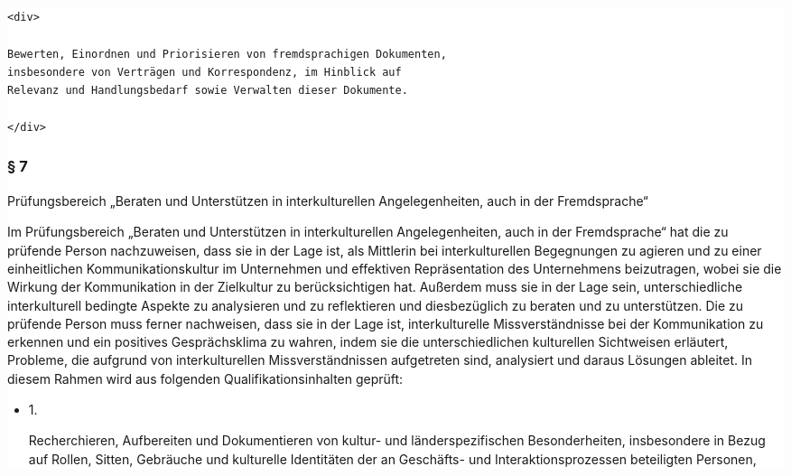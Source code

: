     <div>
    
    Bewerten, Einordnen und Priorisieren von fremdsprachigen Dokumenten,
    insbesondere von Verträgen und Korrespondenz, im Hinblick auf
    Relevanz und Handlungsbedarf sowie Verwalten dieser Dokumente.
    
    </div>

</div>

</div>

</div>

</div>

<span id="BJNR0FF0A0023BJNE000800000.html"></span>

### § 7  
Prüfungsbereich „Beraten und Unterstützen in interkulturellen Angelegenheiten, auch in der Fremdsprache“

<div>

<div class="jnhtml">

<div>

<div class="jurAbsatz">

Im Prüfungsbereich „Beraten und Unterstützen in interkulturellen
Angelegenheiten, auch in der Fremdsprache“ hat die zu prüfende Person
nachzuweisen, dass sie in der Lage ist, als Mittlerin bei
interkulturellen Begegnungen zu agieren und zu einer einheitlichen
Kommunikationskultur im Unternehmen und effektiven Repräsentation des
Unternehmens beizutragen, wobei sie die Wirkung der Kommunikation in der
Zielkultur zu berücksichtigen hat. Außerdem muss sie in der Lage sein,
unterschiedliche interkulturell bedingte Aspekte zu analysieren und zu
reflektieren und diesbezüglich zu beraten und zu unterstützen. Die zu
prüfende Person muss ferner nachweisen, dass sie in der Lage ist,
interkulturelle Missverständnisse bei der Kommunikation zu erkennen und
ein positives Gesprächsklima zu wahren, indem sie die unterschiedlichen
kulturellen Sichtweisen erläutert, Probleme, die aufgrund von
interkulturellen Missverständnissen aufgetreten sind, analysiert und
daraus Lösungen ableitet. In diesem Rahmen wird aus folgenden
Qualifikationsinhalten geprüft:

  - 1\.
    
    <div>
    
    Recherchieren, Aufbereiten und Dokumentieren von kultur- und
    länderspezifischen Besonderheiten, insbesondere in Bezug auf
    Rollen, Sitten, Gebräuche und kulturelle Identitäten der an
    Geschäfts- und Interaktionsprozessen beteiligten Personen,
    
    </div>
